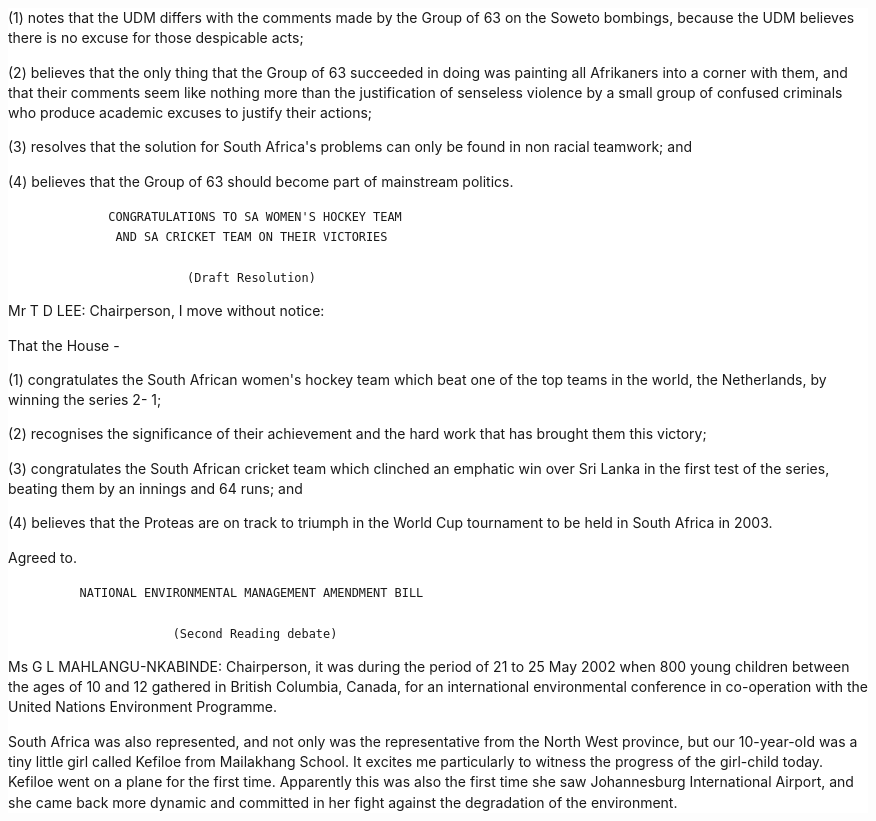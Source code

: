 
  (1) notes that the UDM differs with the comments made by the Group of  63
       on the Soweto bombings, because the UDM believes there is  no  excuse
       for those despicable acts;


  (2) believes that the only thing that the Group of 63 succeeded in  doing
       was painting all Afrikaners into a corner with them, and  that  their
       comments seem like nothing more than the justification  of  senseless
       violence by a small group of confused criminals who produce  academic
       excuses to justify their actions;


  (3) resolves that the solution for South Africa's problems  can  only  be
       found in non racial teamwork; and


  (4) believes that the Group  of  63  should  become  part  of  mainstream
       politics.

                  CONGRATULATIONS TO SA WOMEN'S HOCKEY TEAM
                   AND SA CRICKET TEAM ON THEIR VICTORIES

                             (Draft Resolution)

Mr T D LEE: Chairperson, I move without notice:


  That the House -


  (1) congratulates the South African women's hockey team which beat one of
       the top teams in the world, the Netherlands, by winning the series 2-
       1;


  (2) recognises the significance of their achievement and  the  hard  work
       that has brought them this victory;


  (3) congratulates the  South  African  cricket  team  which  clinched  an
       emphatic win over Sri Lanka in the first test of the series,  beating
       them by an innings and 64 runs; and


  (4) believes that the Proteas are on track to triumph in  the  World  Cup
       tournament to be held in South Africa in 2003.

Agreed to.

              NATIONAL ENVIRONMENTAL MANAGEMENT AMENDMENT BILL

                           (Second Reading debate)

Ms G L MAHLANGU-NKABINDE: Chairperson, it was during the period of 21 to  25
May 2002 when 800 young children between the ages of 10 and 12  gathered  in
British Columbia, Canada, for an international environmental  conference  in
co-operation with the United Nations Environment Programme.

South Africa was also represented, and not only was the representative  from
the North West province, but our 10-year-old was a tiny little  girl  called
Kefiloe from Mailakhang School. It excites me particularly  to  witness  the
progress of the girl-child today. Kefiloe went on  a  plane  for  the  first
time.  Apparently  this  was  also  the  first  time  she  saw  Johannesburg
International Airport, and she came back more dynamic and committed  in  her
fight against the degradation of the environment.
